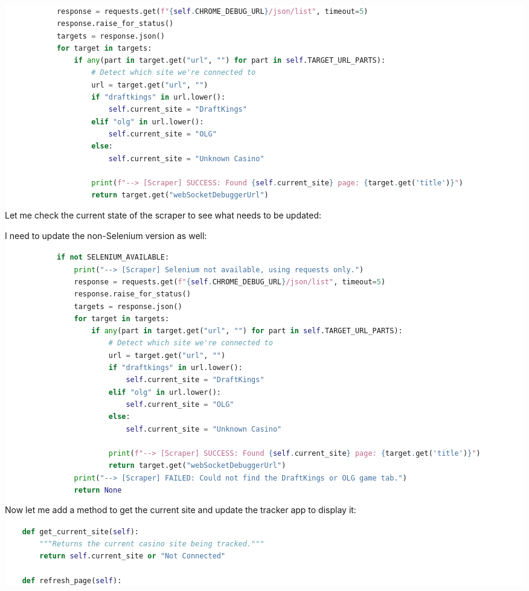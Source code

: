 ```python
            response = requests.get(f"{self.CHROME_DEBUG_URL}/json/list", timeout=5)
            response.raise_for_status()
            targets = response.json()
            for target in targets:
                if any(part in target.get("url", "") for part in self.TARGET_URL_PARTS):
                    # Detect which site we're connected to
                    url = target.get("url", "")
                    if "draftkings" in url.lower():
                        self.current_site = "DraftKings"
                    elif "olg" in url.lower():
                        self.current_site = "OLG"
                    else:
                        self.current_site = "Unknown Casino"
                    
                    print(f"--> [Scraper] SUCCESS: Found {self.current_site} page: {target.get('title')}")
                    return target.get("webSocketDebuggerUrl")
```

Let me check the current state of the scraper to see what needs to be updated:


I need to update the non-Selenium version as well:


```python
            if not SELENIUM_AVAILABLE:
                print("--> [Scraper] Selenium not available, using requests only.")
                response = requests.get(f"{self.CHROME_DEBUG_URL}/json/list", timeout=5)
                response.raise_for_status()
                targets = response.json()
                for target in targets:
                    if any(part in target.get("url", "") for part in self.TARGET_URL_PARTS):
                        # Detect which site we're connected to
                        url = target.get("url", "")
                        if "draftkings" in url.lower():
                            self.current_site = "DraftKings"
                        elif "olg" in url.lower():
                            self.current_site = "OLG"
                        else:
                            self.current_site = "Unknown Casino"
                        
                        print(f"--> [Scraper] SUCCESS: Found {self.current_site} page: {target.get('title')}")
                        return target.get("webSocketDebuggerUrl")
                print("--> [Scraper] FAILED: Could not find the DraftKings or OLG game tab.")
                return None
```

Now let me add a method to get the current site and update the tracker app to display it:


```python
    def get_current_site(self):
        """Returns the current casino site being tracked."""
        return self.current_site or "Not Connected"

    def refresh_page(self):
```
